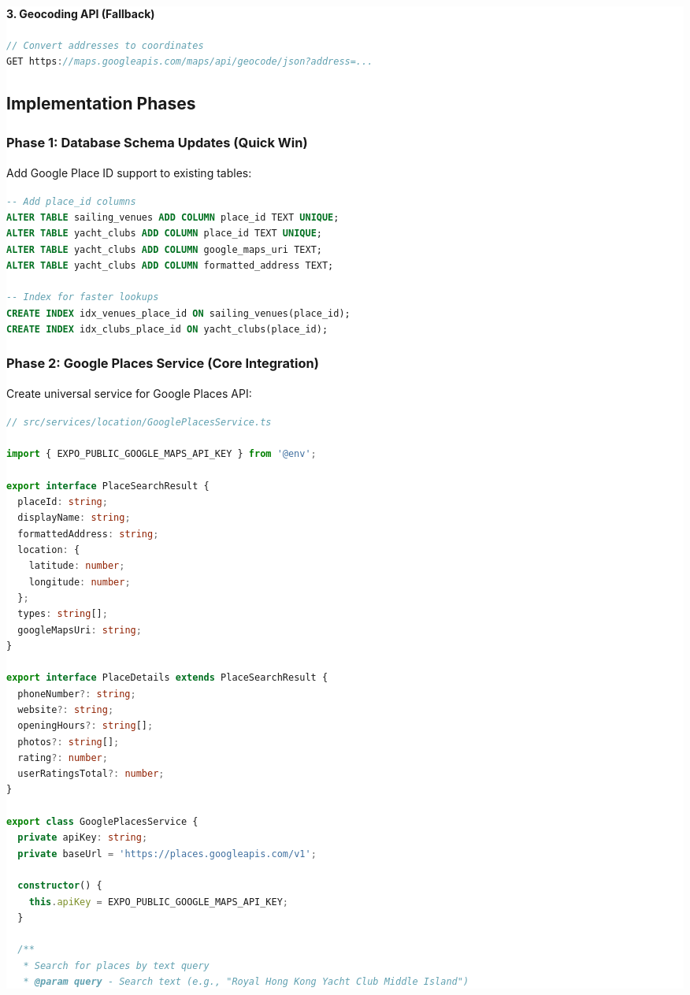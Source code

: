 #### 3. Geocoding API (Fallback)
```typescript
// Convert addresses to coordinates
GET https://maps.googleapis.com/maps/api/geocode/json?address=...
```

## Implementation Phases

### Phase 1: Database Schema Updates (Quick Win)

Add Google Place ID support to existing tables:

```sql
-- Add place_id columns
ALTER TABLE sailing_venues ADD COLUMN place_id TEXT UNIQUE;
ALTER TABLE yacht_clubs ADD COLUMN place_id TEXT UNIQUE;
ALTER TABLE yacht_clubs ADD COLUMN google_maps_uri TEXT;
ALTER TABLE yacht_clubs ADD COLUMN formatted_address TEXT;

-- Index for faster lookups
CREATE INDEX idx_venues_place_id ON sailing_venues(place_id);
CREATE INDEX idx_clubs_place_id ON yacht_clubs(place_id);
```

### Phase 2: Google Places Service (Core Integration)

Create universal service for Google Places API:

```typescript
// src/services/location/GooglePlacesService.ts

import { EXPO_PUBLIC_GOOGLE_MAPS_API_KEY } from '@env';

export interface PlaceSearchResult {
  placeId: string;
  displayName: string;
  formattedAddress: string;
  location: {
    latitude: number;
    longitude: number;
  };
  types: string[];
  googleMapsUri: string;
}

export interface PlaceDetails extends PlaceSearchResult {
  phoneNumber?: string;
  website?: string;
  openingHours?: string[];
  photos?: string[];
  rating?: number;
  userRatingsTotal?: number;
}

export class GooglePlacesService {
  private apiKey: string;
  private baseUrl = 'https://places.googleapis.com/v1';

  constructor() {
    this.apiKey = EXPO_PUBLIC_GOOGLE_MAPS_API_KEY;
  }

  /**
   * Search for places by text query
   * @param query - Search text (e.g., "Royal Hong Kong Yacht Club Middle Island")
```